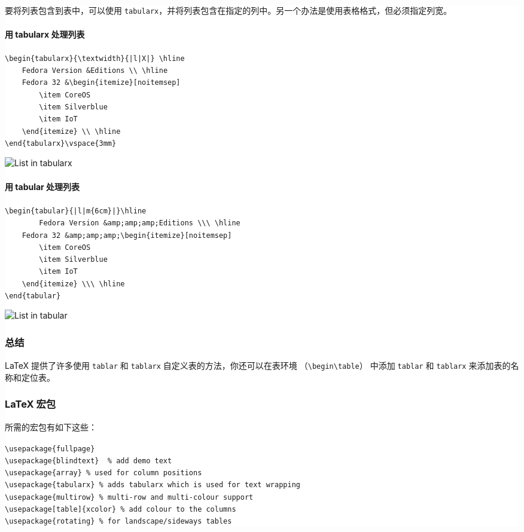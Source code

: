 
要将列表包含到表中，可以使用 `tabularx`，并将列表包含在指定的列中。另一个办法是使用表格格式，但必须指定列宽。


#### 用 tabularx 处理列表



```
\begin{tabularx}{\textwidth}{|l|X|} \hline
	Fedora Version &Editions \\ \hline
	Fedora 32 &\begin{itemize}[noitemsep]
		\item CoreOS
		\item Silverblue
		\item IoT
	\end{itemize} \\ \hline
\end{tabularx}\vspace{3mm}

```

![List in tabularx](/data/attachment/album/202102/23/113700myi4lvtptpnknzy8.png)


#### 用 tabular 处理列表



```
\begin{tabular}{|l|m{6cm}|}\hline
        Fedora Version &amp;amp;amp;Editions \\\ \hline
    Fedora 32 &amp;amp;amp;\begin{itemize}[noitemsep]
        \item CoreOS
        \item Silverblue
        \item IoT
    \end{itemize} \\\ \hline
\end{tabular}

```

![List in tabular](/data/attachment/album/202102/23/113700ixz7vtxxtv933r3r.png)


### 总结


LaTeX 提供了许多使用 `tablar` 和 `tablarx` 自定义表的方法，你还可以在表环境 （`\begin\table`） 中添加 `tablar` 和 `tablarx` 来添加表的名称和定位表。


### LaTeX 宏包


所需的宏包有如下这些：



```
\usepackage{fullpage}
\usepackage{blindtext}  % add demo text
\usepackage{array} % used for column positions
\usepackage{tabularx} % adds tabularx which is used for text wrapping
\usepackage{multirow} % multi-row and multi-colour support
\usepackage[table]{xcolor} % add colour to the columns 
\usepackage{rotating} % for landscape/sideways tables

```
